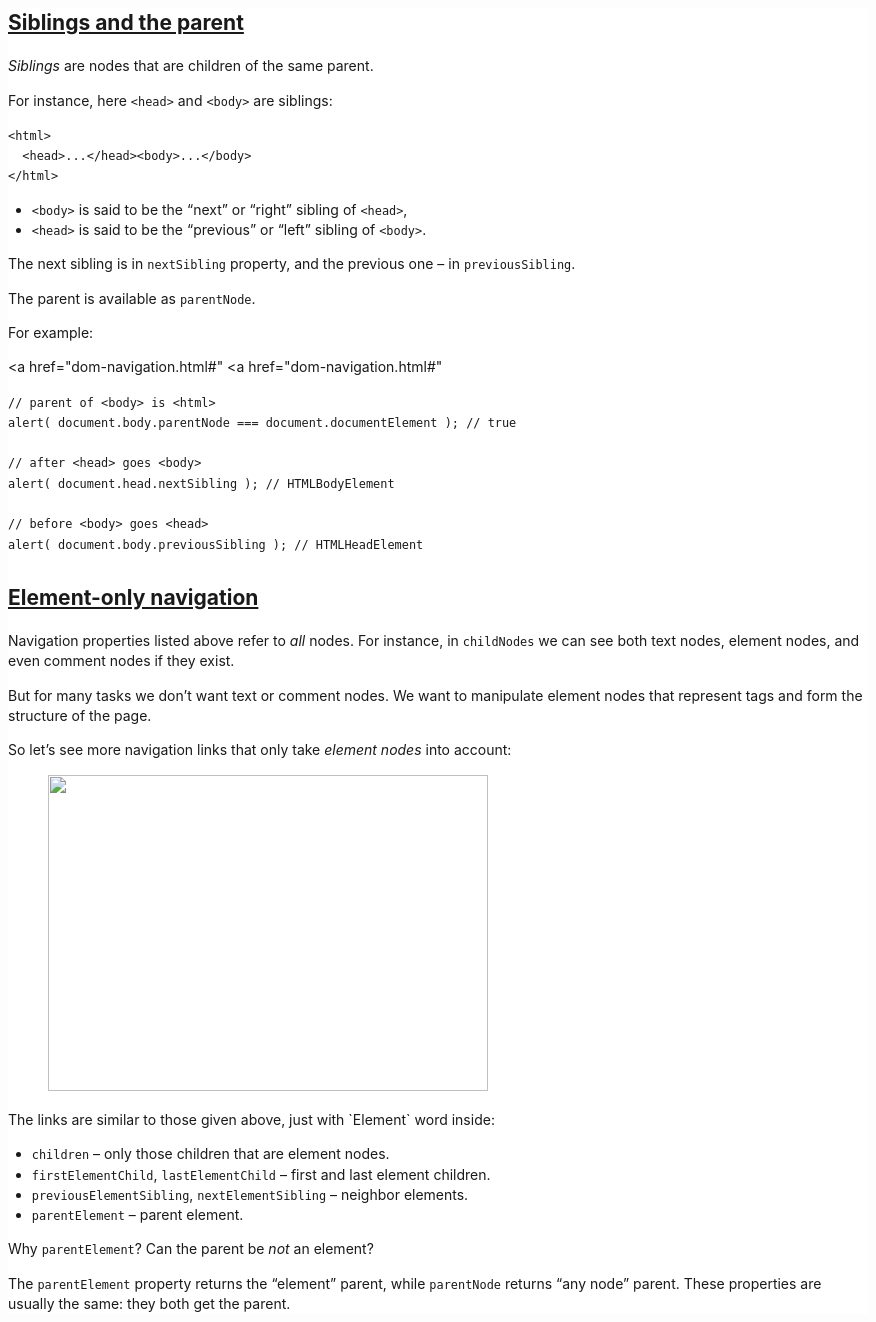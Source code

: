 ## <a href="dom-navigation.html#siblings-and-the-parent" id="siblings-and-the-parent" class="main__anchor">Siblings and the parent</a>

_Siblings_ are nodes that are children of the same parent.

For instance, here `<head>` and `<body>` are siblings:

    <html>
      <head>...</head><body>...</body>
    </html>

- `<body>` is said to be the “next” or “right” sibling of `<head>`,
- `<head>` is said to be the “previous” or “left” sibling of `<body>`.

The next sibling is in `nextSibling` property, and the previous one – in `previousSibling`.

The parent is available as `parentNode`.

For example:

<a href="dom-navigation.html#"
<a href="dom-navigation.html#"

    // parent of <body> is <html>
    alert( document.body.parentNode === document.documentElement ); // true

    // after <head> goes <body>
    alert( document.head.nextSibling ); // HTMLBodyElement

    // before <body> goes <head>
    alert( document.body.previousSibling ); // HTMLHeadElement

## <a href="dom-navigation.html#element-only-navigation" id="element-only-navigation" class="main__anchor">Element-only navigation</a>

Navigation properties listed above refer to _all_ nodes. For instance, in `childNodes` we can see both text nodes, element nodes, and even comment nodes if they exist.

But for many tasks we don’t want text or comment nodes. We want to manipulate element nodes that represent tags and form the structure of the page.

So let’s see more navigation links that only take _element nodes_ into account:

<figure><img src="article/dom-navigation/dom-links-elements.svg" width="440" height="316" /></figure>The links are similar to those given above, just with `Element` word inside:

- `children` – only those children that are element nodes.
- `firstElementChild`, `lastElementChild` – first and last element children.
- `previousElementSibling`, `nextElementSibling` – neighbor elements.
- `parentElement` – parent element.

<span class="important__type">Why `parentElement`? Can the parent be _not_ an element?</span>

The `parentElement` property returns the “element” parent, while `parentNode` returns “any node” parent. These properties are usually the same: they both get the parent.
